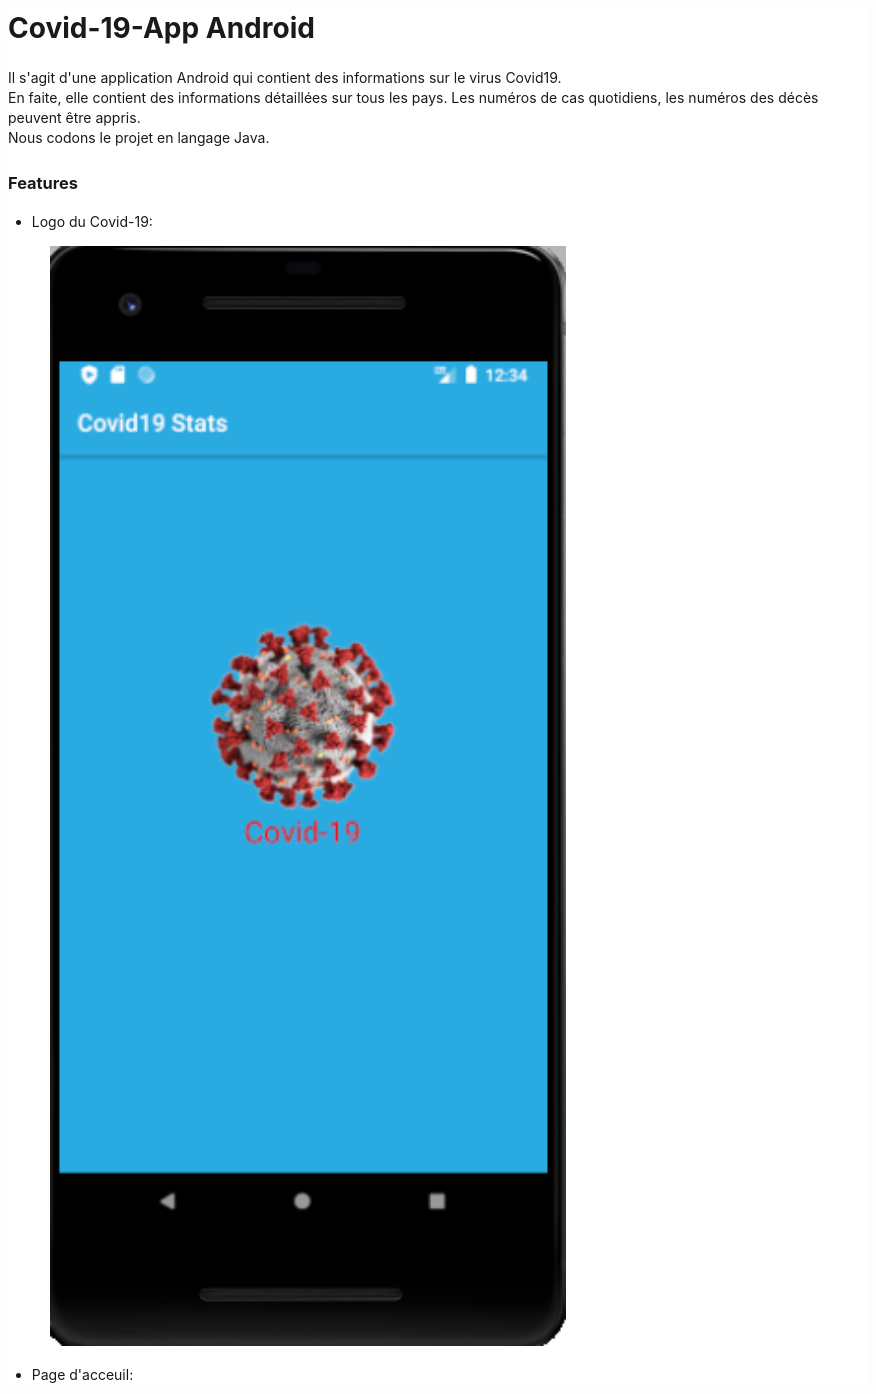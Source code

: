 # Covid-19-App Android
Il s'agit d'une application Android qui contient des informations sur le virus Covid19.                                                                     
En faite, elle contient des informations détaillées sur tous les pays. Les numéros de cas quotidiens, les numéros des décès peuvent être appris.        
Nous codons le projet en langage Java.

### Features


* Logo du Covid-19:

<img src="https://github.com/arij-ghazouani123/Covid19-Android/blob/master/capture-covid19-android/Logo%20du%20Covid19.png" width="600">

* Page d'acceuil:
